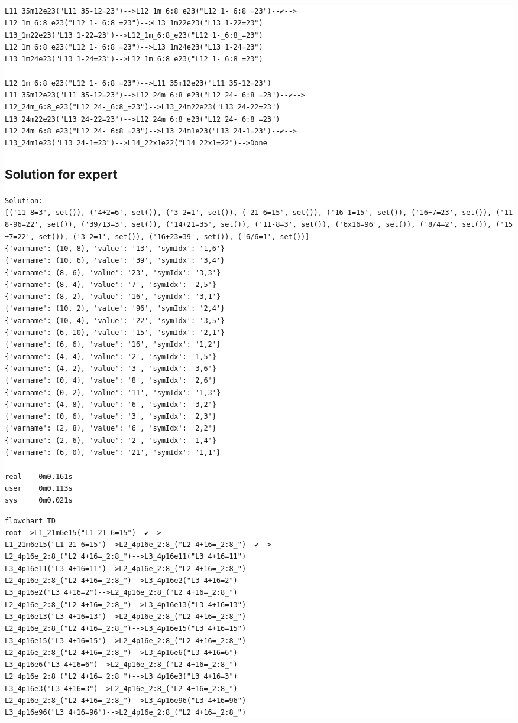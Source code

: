```mermaid
L11_35m12e23("L11 35-12=23")-->L12_1m_6:8_e23("L12 1-_6:8_=23")--✔-->
L12_1m_6:8_e23("L12 1-_6:8_=23")-->L13_1m22e23("L13 1-22=23")
L13_1m22e23("L13 1-22=23")-->L12_1m_6:8_e23("L12 1-_6:8_=23")
L12_1m_6:8_e23("L12 1-_6:8_=23")-->L13_1m24e23("L13 1-24=23")
L13_1m24e23("L13 1-24=23")-->L12_1m_6:8_e23("L12 1-_6:8_=23")

L12_1m_6:8_e23("L12 1-_6:8_=23")-->L11_35m12e23("L11 35-12=23")
L11_35m12e23("L11 35-12=23")-->L12_24m_6:8_e23("L12 24-_6:8_=23")--✔-->
L12_24m_6:8_e23("L12 24-_6:8_=23")-->L13_24m22e23("L13 24-22=23")
L13_24m22e23("L13 24-22=23")-->L12_24m_6:8_e23("L12 24-_6:8_=23")
L12_24m_6:8_e23("L12 24-_6:8_=23")-->L13_24m1e23("L13 24-1=23")--✔-->
L13_24m1e23("L13 24-1=23")-->L14_22x1e22("L14 22x1=22")-->Done
```

## Solution for expert
```text
Solution:
[('11-8=3', set()), ('4+2=6', set()), ('3-2=1', set()), ('21-6=15', set()), ('16-1=15', set()), ('16+7=23', set()), ('118-96=22', set()), ('39/13=3', set()), ('14+21=35', set()), ('11-8=3', set()), ('6x16=96', set()), ('8/4=2', set()), ('15+7=22', set()), ('3-2=1', set()), ('16+23=39', set()), ('6/6=1', set())]
{'varname': (10, 8), 'value': '13', 'symIdx': '1,6'}
{'varname': (10, 6), 'value': '39', 'symIdx': '3,4'}
{'varname': (8, 6), 'value': '23', 'symIdx': '3,3'}
{'varname': (8, 4), 'value': '7', 'symIdx': '2,5'}
{'varname': (8, 2), 'value': '16', 'symIdx': '3,1'}
{'varname': (10, 2), 'value': '96', 'symIdx': '2,4'}
{'varname': (10, 4), 'value': '22', 'symIdx': '3,5'}
{'varname': (6, 10), 'value': '15', 'symIdx': '2,1'}
{'varname': (6, 6), 'value': '16', 'symIdx': '1,2'}
{'varname': (4, 4), 'value': '2', 'symIdx': '1,5'}
{'varname': (4, 2), 'value': '3', 'symIdx': '3,6'}
{'varname': (0, 4), 'value': '8', 'symIdx': '2,6'}
{'varname': (0, 2), 'value': '11', 'symIdx': '1,3'}
{'varname': (4, 8), 'value': '6', 'symIdx': '3,2'}
{'varname': (0, 6), 'value': '3', 'symIdx': '2,3'}
{'varname': (2, 8), 'value': '6', 'symIdx': '2,2'}
{'varname': (2, 6), 'value': '2', 'symIdx': '1,4'}
{'varname': (6, 0), 'value': '21', 'symIdx': '1,1'}

real    0m0.161s
user    0m0.113s
sys     0m0.021s
```

```mermaid
flowchart TD
root-->L1_21m6e15("L1 21-6=15")--✔-->
L1_21m6e15("L1 21-6=15")-->L2_4p16e_2:8_("L2 4+16=_2:8_")--✔-->
L2_4p16e_2:8_("L2 4+16=_2:8_")-->L3_4p16e11("L3 4+16=11")
L3_4p16e11("L3 4+16=11")-->L2_4p16e_2:8_("L2 4+16=_2:8_")
L2_4p16e_2:8_("L2 4+16=_2:8_")-->L3_4p16e2("L3 4+16=2")
L3_4p16e2("L3 4+16=2")-->L2_4p16e_2:8_("L2 4+16=_2:8_")
L2_4p16e_2:8_("L2 4+16=_2:8_")-->L3_4p16e13("L3 4+16=13")
L3_4p16e13("L3 4+16=13")-->L2_4p16e_2:8_("L2 4+16=_2:8_")
L2_4p16e_2:8_("L2 4+16=_2:8_")-->L3_4p16e15("L3 4+16=15")
L3_4p16e15("L3 4+16=15")-->L2_4p16e_2:8_("L2 4+16=_2:8_")
L2_4p16e_2:8_("L2 4+16=_2:8_")-->L3_4p16e6("L3 4+16=6")
L3_4p16e6("L3 4+16=6")-->L2_4p16e_2:8_("L2 4+16=_2:8_")
L2_4p16e_2:8_("L2 4+16=_2:8_")-->L3_4p16e3("L3 4+16=3")
L3_4p16e3("L3 4+16=3")-->L2_4p16e_2:8_("L2 4+16=_2:8_")
L2_4p16e_2:8_("L2 4+16=_2:8_")-->L3_4p16e96("L3 4+16=96")
L3_4p16e96("L3 4+16=96")-->L2_4p16e_2:8_("L2 4+16=_2:8_")
```